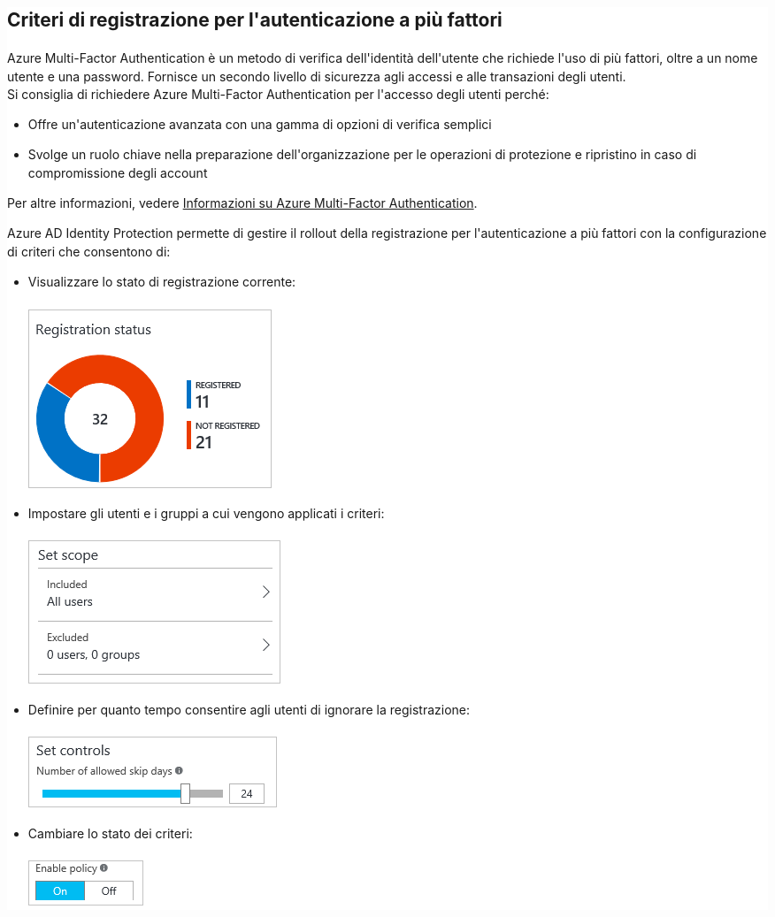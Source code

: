 


## Criteri di registrazione per l'autenticazione a più fattori

Azure Multi-Factor Authentication è un metodo di verifica dell'identità dell'utente che richiede l'uso di più fattori, oltre a un nome utente e una password. Fornisce un secondo livello di sicurezza agli accessi e alle transazioni degli utenti. <br> Si consiglia di richiedere Azure Multi-Factor Authentication per l'accesso degli utenti perché:

- Offre un'autenticazione avanzata con una gamma di opzioni di verifica semplici

- Svolge un ruolo chiave nella preparazione dell'organizzazione per le operazioni di protezione e ripristino in caso di compromissione degli account

Per altre informazioni, vedere [Informazioni su Azure Multi-Factor Authentication](../multi-factor-authentication/multi-factor-authentication.md).


Azure AD Identity Protection permette di gestire il rollout della registrazione per l'autenticazione a più fattori con la configurazione di criteri che consentono di:

- Visualizzare lo stato di registrazione corrente: <br><br> ![Registrazione MFA](./media/active-directory-identityprotection/603.png "Registrazione MFA") <br>

- Impostare gli utenti e i gruppi a cui vengono applicati i criteri: <br><br> ![Registrazione MFA](./media/active-directory-identityprotection/601.png "Registrazione MFA") <br>

- Definire per quanto tempo consentire agli utenti di ignorare la registrazione: <br><br> ![Registrazione MFA](./media/active-directory-identityprotection/602.png "Registrazione MFA") <br>

- Cambiare lo stato dei criteri: <br><br> ![Registrazione MFA](./media/active-directory-identityprotection/403.png "Registrazione MFA") <br>
